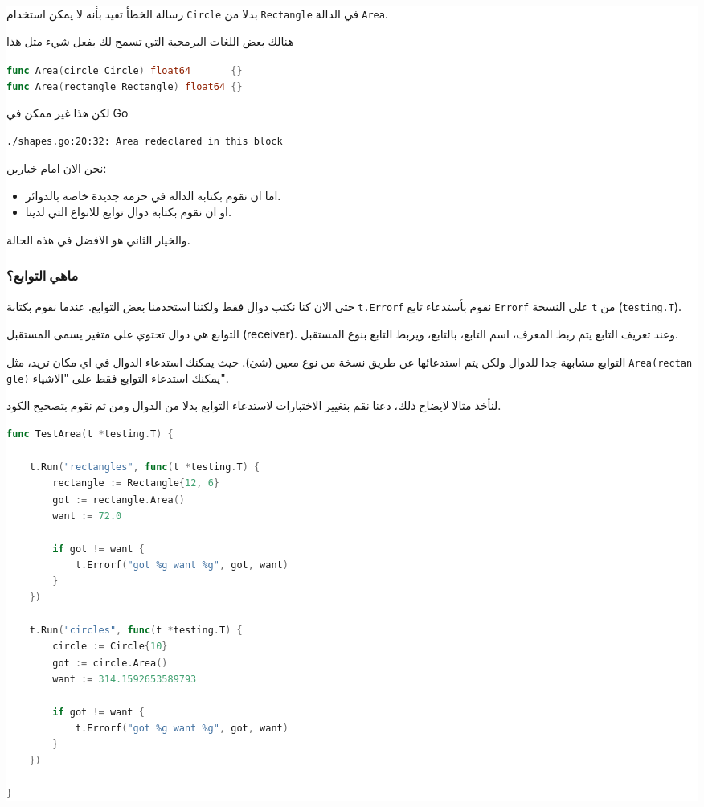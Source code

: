 رسالة الخطأ تفيد بأنه لا يمكن استخدام `Circle` بدلا من `Rectangle` في الدالة `Area`.

هنالك بعض اللغات البرمجية التي تسمح لك بفعل شيء مثل هذا

```go
func Area(circle Circle) float64       {}
func Area(rectangle Rectangle) float64 {}
```

لكن هذا غير ممكن في Go

`./shapes.go:20:32: Area redeclared in this block`

نحن الان امام خيارين:

* اما ان نقوم بكتابة الدالة في حزمة جديدة خاصة بالدوائر. 
* او ان نقوم بكتابة دوال توابع للانواع التي لدينا.

والخيار الثاني هو الافضل في هذه الحالة.

### ماهي التوابع؟

حتى الان كنا نكتب دوال فقط ولكننا استخدمنا بعض التوابع. عندما نقوم بكتابة `t.Errorf` نقوم بأستدعاء تابع `Errorf` على النسخة `t` من \(`testing.T`\).

التوابع هي دوال تحتوي على متغير يسمى المستقبل \(receiver\).
وعند تعريف التابع يتم ربط المعرف، اسم التابع، بالتابع، ويربط التابع بنوع المستقبل.

التوابع مشابهة جدا للدوال ولكن يتم استدعائها عن طريق نسخة من نوع معين (شئ). حيث يمكنك استدعاء الدوال في اي مكان تريد، مثل `Area(rectangle)` يمكنك استدعاء التوابع فقط على "الاشياء".

لنأخذ مثالا لايضاح ذلك، دعنا نقم بتغيير الاختبارات لاستدعاء التوابع بدلا من الدوال ومن ثم نقوم بتصحيح الكود.

```go
func TestArea(t *testing.T) {

	t.Run("rectangles", func(t *testing.T) {
		rectangle := Rectangle{12, 6}
		got := rectangle.Area()
		want := 72.0

		if got != want {
			t.Errorf("got %g want %g", got, want)
		}
	})

	t.Run("circles", func(t *testing.T) {
		circle := Circle{10}
		got := circle.Area()
		want := 314.1592653589793

		if got != want {
			t.Errorf("got %g want %g", got, want)
		}
	})

}
```
